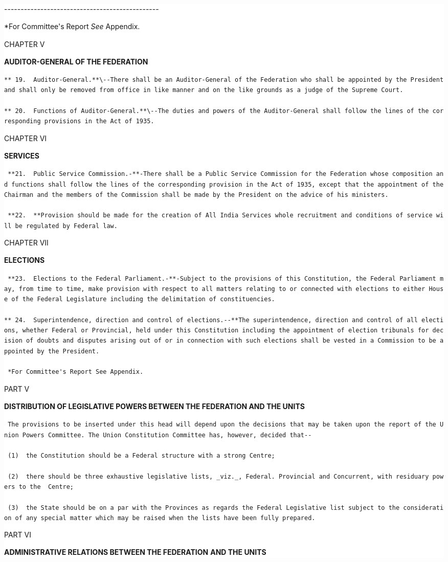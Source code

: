 \-----------------------------------------------

*For Committee's Report _See_ Appendix.

CHAPTER V

**AUDITOR-GENERAL OF THE FEDERATION**

    ** 19.  Auditor-General.**\--There shall be an Auditor-General of the Federation who shall be appointed by the President and shall only be removed from office in like manner and on the like grounds as a judge of the Supreme Court.

    ** 20.  Functions of Auditor-General.**\--The duties and powers of the Auditor-General shall follow the lines of the corresponding provisions in the Act of 1935.

CHAPTER VI

**SERVICES**

     **21.  Public Service Commission.-**-There shall be a Public Service Commission for the Federation whose composition and functions shall follow the lines of the corresponding provision in the Act of 1935, except that the appointment of the Chairman and the members of the Commission shall be made by the President on the advice of his ministers.

     **22.  **Provision should be made for the creation of All India Services whole recruitment and conditions of service will be regulated by Federal law.

CHAPTER VII

**ELECTIONS**

     **23.  Elections to the Federal Parliament.-**-Subject to the provisions of this Constitution, the Federal Parliament may, from time to time, make provision with respect to all matters relating to or connected with elections to either House of the Federal Legislature including the delimitation of constituencies.

    ** 24.  Superintendence, direction and control of elections.--**The superintendence, direction and control of all elections, whether Federal or Provincial, held under this Constitution including the appointment of election tribunals for decision of doubts and disputes arising out of or in connection with such elections shall be vested in a Commission to be appointed by the President.

     *For Committee's Report See Appendix.

PART V

**DISTRIBUTION OF LEGISLATIVE POWERS BETWEEN THE FEDERATION AND THE UNITS**

     The provisions to be inserted under this head will depend upon the decisions that may be taken upon the report of the Union Powers Committee. The Union Constitution Committee has, however, decided that--

     (1)  the Constitution should be a Federal structure with a strong Centre; 

     (2)  there should be three exhaustive legislative lists, _viz._, Federal. Provincial and Concurrent, with residuary powers to the  Centre;

     (3)  the State should be on a par with the Provinces as regards the Federal Legislative list subject to the consideration of any special matter which may be raised when the lists have been fully prepared.

 PART VI

**ADMINISTRATIVE RELATIONS BETWEEN THE FEDERATION** **AND THE UNITS**

